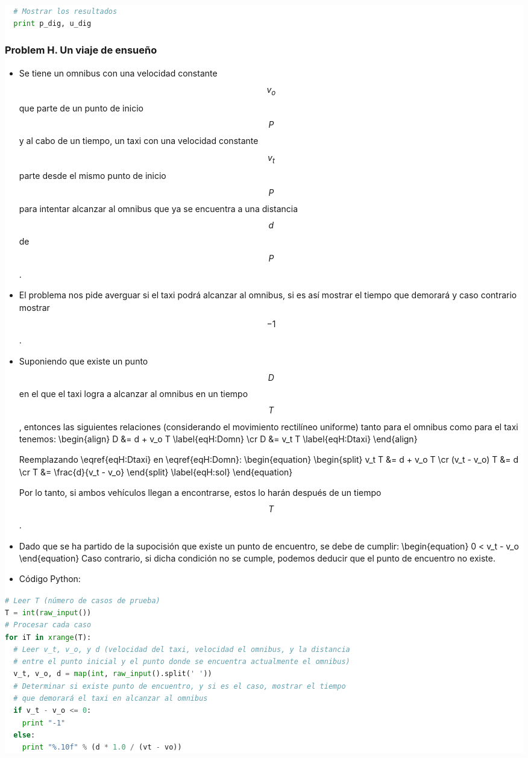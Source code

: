 ```python
  # Mostrar los resultados
  print p_dig, u_dig
```

### Problem H. Un viaje de ensueño <a id="Problem-H"/>

* Se tiene un omnibus con una velocidad constante $$v_o$$ que parte de un punto de inicio $$P$$ y al cabo de un tiempo, un taxi con una velocidad constante $$v_t$$ parte desde el mismo punto de inicio $$P$$ para intentar alcanzar al omnibus que ya se encuentra a una distancia $$d$$ de $$P$$.
* El problema nos pide averguar si el taxi podrá alcanzar al omnibus, si es así mostrar el tiempo que demorará y caso contrario mostrar $$-1$$.
* Suponiendo que existe un punto $$D$$ en el que el taxi logra a alcanzar al omnibus en un tiempo $$T$$, entonces las siguientes relaciones (considerando el movimiento rectilíneo uniforme) tanto para el omnibus como para el taxi tenemos:
\begin{align}
  D &= d + v_o T \label{eqH:Domn} \cr
  D &= v_t T \label{eqH:Dtaxi}
\end{align}

  Reemplazando \eqref{eqH:Dtaxi} en \eqref{eqH:Domn}:
\begin{equation}
\begin{split}
  v_t T &= d + v_o T \cr
  (v_t - v_o) T &= d \cr
  T &= \frac{d}{v_t - v_o}
\end{split}
\label{eqH:sol}
\end{equation}

  Por lo tanto, si ambos vehículos llegan a encontrarse, estos lo harán después de un tiempo $$T$$.
* Dado que se ha partido de la supocisión que existe un punto de encuentro, se debe de cumplir:
\begin{equation}
  0 < v_t - v_o
\end{equation}
  Caso contrario, si dicha condición no se cumple, podemos deducir que el punto de encuentro no existe.

* Código Python:

```python
# Leer T (número de casos de prueba)
T = int(raw_input())
# Procesar cada caso
for iT in xrange(T):
  # Leer v_t, v_o, y d (velocidad del taxi, velocidad el omnibus, y la distancia
  # entre el punto inicial y el punto donde se encuentra actualmente el omnibus)
  v_t, v_o, d = map(int, raw_input().split(' '))
  # Determinar si existe punto de encuentro, y si es el caso, mostrar el tiempo
  # que demorará el taxi en alcanzar al omnibus
  if v_t - v_o <= 0:
    print "-1"
  else:
    print "%.10f" % (d * 1.0 / (vt - vo))
```